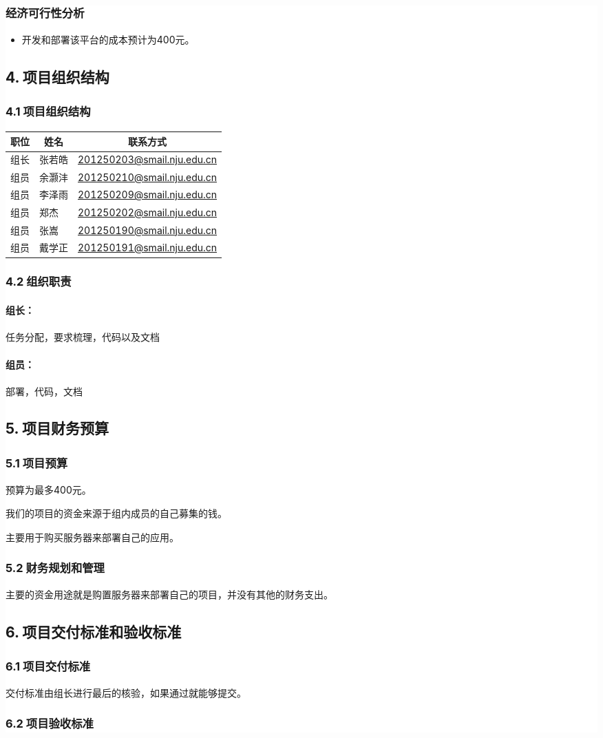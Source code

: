 ### 经济可行性分析

- 开发和部署该平台的成本预计为400元。

## 4. 项目组织结构

### 4.1 项目组织结构

| 职位 | 姓名   | 联系方式                   |
| ---- | ------ | -------------------------- |
| 组长 | 张若皓 | 201250203@smail.nju.edu.cn |
| 组员 | 余灏沣 | 201250210@smail.nju.edu.cn |
| 组员 | 李泽雨 | 201250209@smail.nju.edu.cn |
| 组员 | 郑杰   | 201250202@smail.nju.edu.cn |
| 组员 | 张嵩   | 201250190@smail.nju.edu.cn |
| 组员 | 戴学正 | 201250191@smail.nju.edu.cn |

### 4.2 组织职责

#### 组长：

任务分配，要求梳理，代码以及文档

#### 组员：

部署，代码，文档

## 5. 项目财务预算

### 5.1 项目预算

预算为最多400元。

我们的项目的资金来源于组内成员的自己募集的钱。

主要用于购买服务器来部署自己的应用。

### 5.2 财务规划和管理

主要的资金用途就是购置服务器来部署自己的项目，并没有其他的财务支出。

## 6. 项目交付标准和验收标准

### 6.1 项目交付标准

交付标准由组长进行最后的核验，如果通过就能够提交。

### 6.2 项目验收标准
